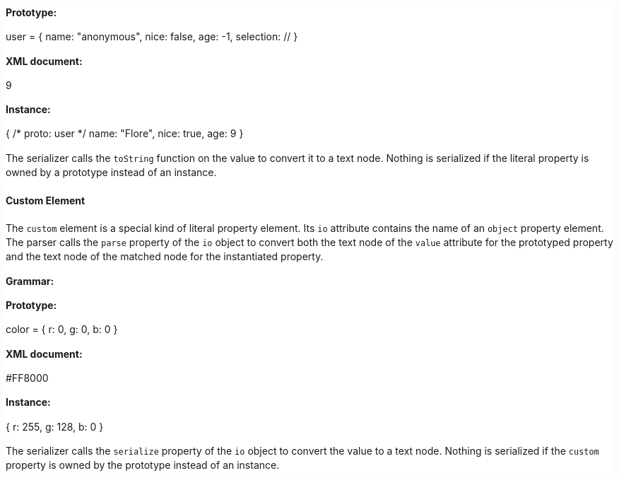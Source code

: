 **Prototype:**

  user = {
    name: "anonymous",
    nice: false,
    age: -1,
    selection: //
  }

**XML document:**

<div class="xmlcode"></div>

  <user name="Flore" nice="true">
    <age>9</age>
  </user>

**Instance:**

  {  /* proto: user */
    name: "Flore",
    nice: true,
    age: 9
  }
  
The serializer calls the `toString` function on the value to convert it to a text node. Nothing is serialized if the literal property is owned by a prototype instead of an instance.

#### Custom Element

The `custom` element is a special kind of literal property element. Its `io` attribute contains the name of an `object` property element. The parser calls the `parse` property of the `io` object to convert both the text node of the `value` attribute for the prototyped property and the text node of the matched node for the instantiated property.

**Grammar:**

<div class="xmlcode"></div>

  <object name="colorIO">
      <function name="parse" params="text" c="colorIOParse"/>
    <function name="serialize" params="color" c="colorIOSerialize"/>
  </object>
  <custom name="color" value="#000000" pattern="/color" io="colorIO"/>
  
**Prototype:**

  color = { r: 0, g: 0, b: 0 }
  
**XML document:**

<div class="xmlcode"></div>
  
  <color>#FF8000</color>

**Instance:**

  { r: 255, g: 128, b: 0 }
 
The serializer calls the `serialize` property of the `io` object to convert the value to a text node. Nothing is serialized if the `custom` property is owned by the prototype instead of an instance.
